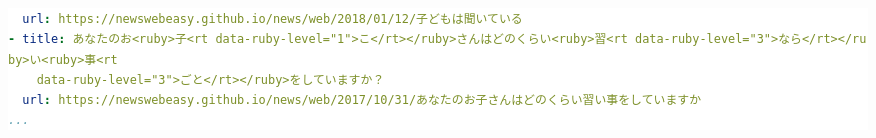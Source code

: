 ```yaml
  url: https://newswebeasy.github.io/news/web/2018/01/12/子どもは聞いている
- title: あなたのお<ruby>子<rt data-ruby-level="1">こ</rt></ruby>さんはどのくらい<ruby>習<rt data-ruby-level="3">なら</rt></ruby>い<ruby>事<rt
    data-ruby-level="3">ごと</rt></ruby>をしていますか？
  url: https://newswebeasy.github.io/news/web/2017/10/31/あなたのお子さんはどのくらい習い事をしていますか
...
```

